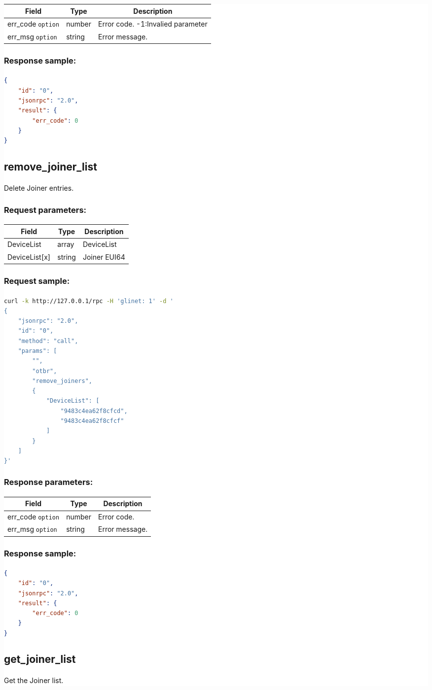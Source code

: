 | Field | Type | Description |
| ----- | ---- | ----------- |
err_code    `option`|number|Error code. -1:Invalied parameter
err_msg    `option`|string|Error message.

### Response sample:
```json
{
    "id": "0",
    "jsonrpc": "2.0",
    "result": {
        "err_code": 0
    }
}
```
## remove_joiner_list
Delete Joiner entries.
### Request parameters:
| Field | Type | Description |
| ----- | ---- | ----------- |
DeviceList|array|DeviceList
DeviceList[x]|string|Joiner EUI64

### Request sample:
```bash
curl -k http://127.0.0.1/rpc -H 'glinet: 1' -d '
{
    "jsonrpc": "2.0",
    "id": "0",
    "method": "call",
    "params": [
        "",
        "otbr",
        "remove_joiners",
        {
            "DeviceList": [
                "9483c4ea62f8cfcd",
                "9483c4ea62f8cfcf"
            ]
        }
    ]
}'
```
### Response parameters:
| Field | Type | Description |
| ----- | ---- | ----------- |
err_code    `option`|number|Error code.
err_msg    `option`|string|Error message.

### Response sample:
```json
{
    "id": "0",
    "jsonrpc": "2.0",
    "result": {
        "err_code": 0
    }
}
```
## get_joiner_list
Get the Joiner list.